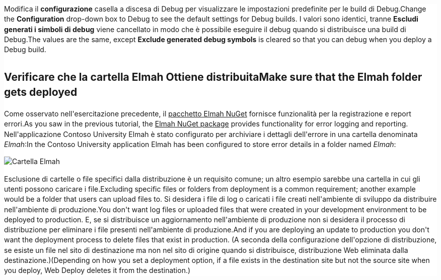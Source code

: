 <span data-ttu-id="38692-137">Modifica il **configurazione** casella a discesa di Debug per visualizzare le impostazioni predefinite per le build di Debug.</span><span class="sxs-lookup"><span data-stu-id="38692-137">Change the **Configuration** drop-down box to Debug to see the default settings for Debug builds.</span></span> <span data-ttu-id="38692-138">I valori sono identici, tranne **Escludi generati i simboli di debug** viene cancellato in modo che è possibile eseguire il debug quando si distribuisce una build di Debug.</span><span class="sxs-lookup"><span data-stu-id="38692-138">The values are the same, except **Exclude generated debug symbols** is cleared so that you can debug when you deploy a Debug build.</span></span>

## <a name="make-sure-that-the-elmah-folder-gets-deployed"></a><span data-ttu-id="38692-139">Verificare che la cartella Elmah Ottiene distribuita</span><span class="sxs-lookup"><span data-stu-id="38692-139">Make sure that the Elmah folder gets deployed</span></span>

<span data-ttu-id="38692-140">Come osservato nell'esercitazione precedente, il [pacchetto Elmah NuGet](http://www.hanselman.com/blog/NuGetPackageOfTheWeek7ELMAHErrorLoggingModulesAndHandlersWithSQLServerCompact.aspx) fornisce funzionalità per la registrazione e report errori.</span><span class="sxs-lookup"><span data-stu-id="38692-140">As you saw in the previous tutorial, the [Elmah NuGet package](http://www.hanselman.com/blog/NuGetPackageOfTheWeek7ELMAHErrorLoggingModulesAndHandlersWithSQLServerCompact.aspx) provides functionality for error logging and reporting.</span></span> <span data-ttu-id="38692-141">Nell'applicazione Contoso University Elmah è stato configurato per archiviare i dettagli dell'errore in una cartella denominata *Elmah*:</span><span class="sxs-lookup"><span data-stu-id="38692-141">In the Contoso University application Elmah has been configured to store error details in a folder named *Elmah*:</span></span>

![Cartella Elmah](project-properties/_static/image3.png)

<span data-ttu-id="38692-143">Esclusione di cartelle o file specifici dalla distribuzione è un requisito comune; un altro esempio sarebbe una cartella in cui gli utenti possono caricare i file.</span><span class="sxs-lookup"><span data-stu-id="38692-143">Excluding specific files or folders from deployment is a common requirement; another example would be a folder that users can upload files to.</span></span> <span data-ttu-id="38692-144">Si desidera i file di log o caricati i file creati nell'ambiente di sviluppo da distribuire nell'ambiente di produzione.</span><span class="sxs-lookup"><span data-stu-id="38692-144">You don't want log files or uploaded files that were created in your development environment to be deployed to production.</span></span> <span data-ttu-id="38692-145">E, se si distribuisce un aggiornamento nell'ambiente di produzione non si desidera il processo di distribuzione per eliminare i file presenti nell'ambiente di produzione.</span><span class="sxs-lookup"><span data-stu-id="38692-145">And if you are deploying an update to production you don't want the deployment process to delete files that exist in production.</span></span> <span data-ttu-id="38692-146">(A seconda della configurazione dell'opzione di distribuzione, se esiste un file nel sito di destinazione ma non nel sito di origine quando si distribuisce, distribuzione Web eliminata dalla destinazione.)</span><span class="sxs-lookup"><span data-stu-id="38692-146">(Depending on how you set a deployment option, if a file exists in the destination site but not the source site when you deploy, Web Deploy deletes it from the destination.)</span></span>
